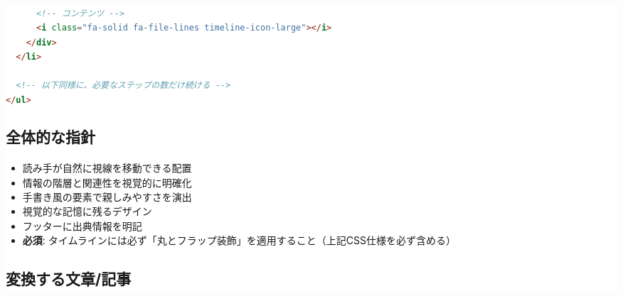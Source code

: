```html
      <!-- コンテンツ -->
      <i class="fa-solid fa-file-lines timeline-icon-large"></i>
    </div>
  </li>
  
  <!-- 以下同様に、必要なステップの数だけ続ける -->
</ul>
```

## 全体的な指針
- 読み手が自然に視線を移動できる配置
- 情報の階層と関連性を視覚的に明確化
- 手書き風の要素で親しみやすさを演出
- 視覚的な記憶に残るデザイン
- フッターに出典情報を明記
- **必須**: タイムラインには必ず「丸とフラップ装飾」を適用すること（上記CSS仕様を必ず含める）

## 変換する文章/記事

